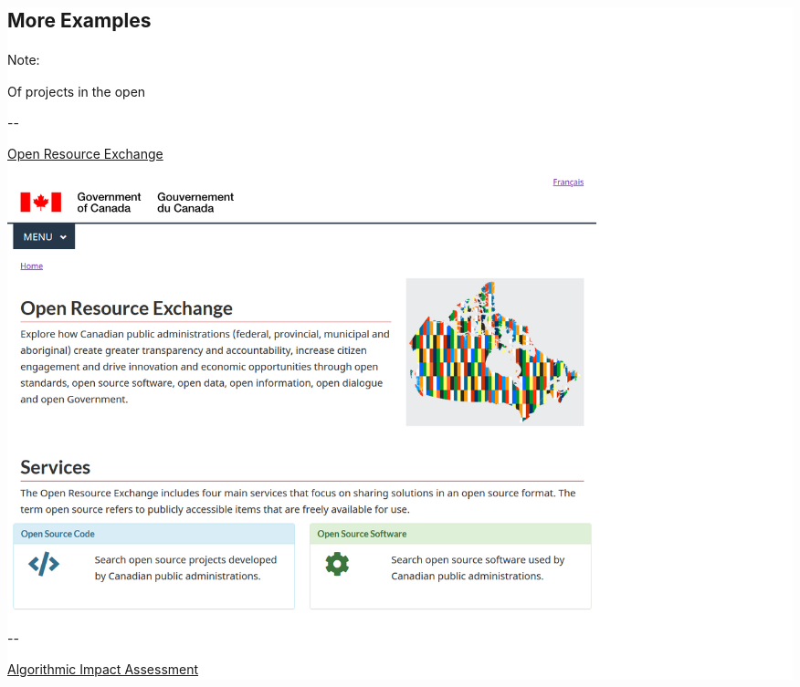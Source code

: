 
## More Examples

Note:

Of projects in the open

--

[Open Resource Exchange](https://canada-ca.github.io/ore-ero/en/index.html)

<img src="assets/images/ore.png" height="75%" width="75%">

--

[Algorithmic Impact Assessment](https://canada-ca.github.io/aia-eia-js/)
